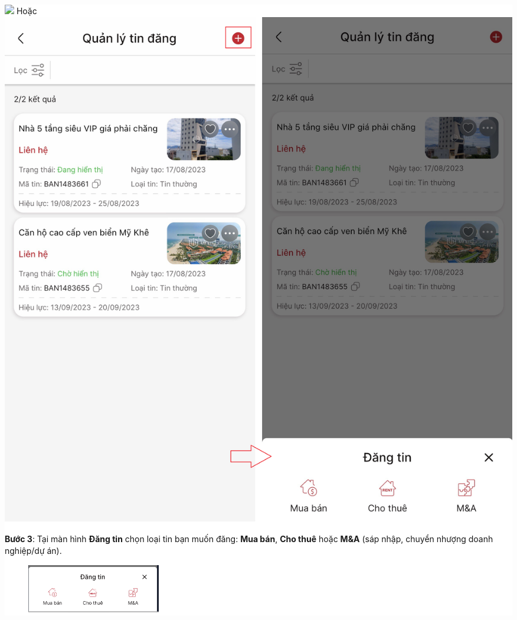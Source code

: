 ![](<../.gitbook/assets/image (1032).png>) Hoặc ![](<../.gitbook/assets/image (194).png>)

**Bước 3**: Tại màn hình **Đăng tin** chọn loại tin bạn muốn đăng: **Mua bán**, **Cho thuê** hoặc **M\&A** (sáp nhập, chuyển nhượng doanh nghiệp/dự án).           &#x20;

<figure><img src="../.gitbook/assets/image (696).png" alt="" width="221"><figcaption></figcaption></figure>
